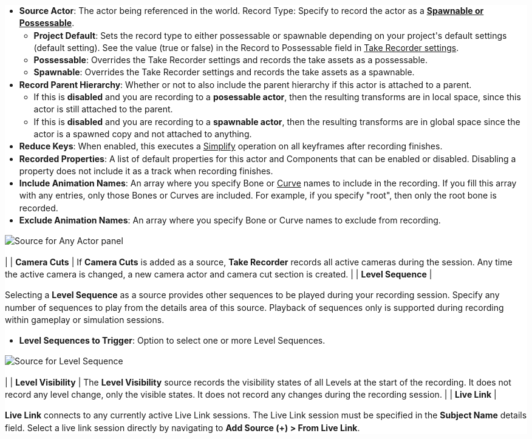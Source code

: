 -   **Source Actor**: The actor being referenced in the world. Record Type: Specify to record the actor as a **[Spawnable or Possessable](/documentation/en-us/unreal-engine/spawn-temporary-actors-in-unreal-engine-cinematics)**.
    -   **Project Default**: Sets the record type to either possessable or spawnable depending on your project's default settings (default setting). See the value (true or false) in the Record to Possessable field in [Take Recorder settings](/documentation/en-us/unreal-engine/take-recorder-in-unreal-engine#userandprojectsettings).
    -   **Possessable**: Overrides the Take Recorder settings and records the take assets as a possessable.
    -   **Spawnable**: Overrides the Take Recorder settings and records the take assets as a spawnable.
-   **Record Parent Hierarchy**: Whether or not to also include the parent hierarchy if this actor is attached to a parent.
    -   If this is **disabled** and you are recording to a **posessable actor**, then the resulting transforms are in local space, since this actor is still attached to the parent.
    -   If this is **disabled** and you are recording to a **spawnable actor**, then the resulting transforms are in global space since the actor is a spawned copy and not attached to anything.
-   **Reduce Keys**: When enabled, this executes a [Simplify](/documentation/en-us/unreal-engine/animation-curve-editor-in-unreal-engine#simplify) operation on all keyframes after recording finishes.
-   **Recorded Properties**: A list of default properties for this actor and Components that can be enabled or disabled. Disabling a property does not include it as a track when recording finishes.
-   **Include Animation Names**: An array where you specify Bone or [Curve](/documentation/en-us/unreal-engine/animation-curves-in-unreal-engine) names to include in the recording. If you fill this array with any entries, only those Bones or Curves are included. For example, if you specify "root", then only the root bone is recorded.
-   **Exclude Animation Names**: An array where you specify Bone or Curve names to exclude from recording.

![Source for Any Actor panel](https://d1iv7db44yhgxn.cloudfront.net/documentation/images/e4b9a929-2ce4-4d5c-b891-b126f781abae/source_any_actor.png)

 |
| **Camera Cuts** | If **Camera Cuts** is added as a source, **Take Recorder** records all active cameras during the session. Any time the active camera is changed, a new camera actor and camera cut section is created. |
| **Level Sequence** | 

Selecting a **Level Sequence** as a source provides other sequences to be played during your recording session. Specify any number of sequences to play from the details area of this source. Playback of sequences only is supported during recording within gameplay or simulation sessions.

-   **Level Sequences to Trigger**: Option to select one or more Level Sequences.

![Source for Level Sequence](https://d1iv7db44yhgxn.cloudfront.net/documentation/images/711c6211-df20-4868-8a99-c262d8a5fa4d/source_level_sequence.png)

 |
| **Level Visibility** | The **Level Visibility** source records the visibility states of all Levels at the start of the recording. It does not record any level change, only the visible states. It does not record any changes during the recording session. |
| **Live Link** | 

**Live Link** connects to any currently active Live Link sessions. The Live Link session must be specified in the **Subject Name** details field. Select a live link session directly by navigating to **Add Source (+) > From Live Link**.

